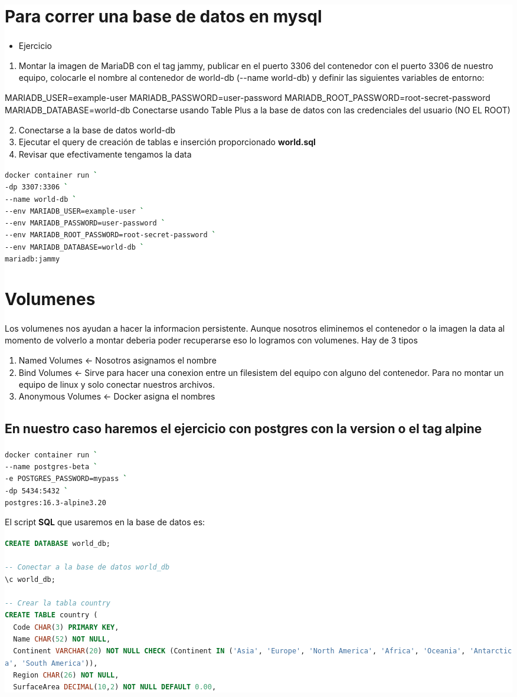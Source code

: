 # Para correr una base de datos en mysql 
  
* Ejercicio
1. Montar la imagen de MariaDB con el tag jammy, publicar en el puerto 3306 del contenedor con el puerto 3306 de nuestro equipo, colocarle el nombre al contenedor de world-db (--name world-db) y definir las siguientes variables de entorno:

MARIADB_USER=example-user
MARIADB_PASSWORD=user-password
MARIADB_ROOT_PASSWORD=root-secret-password
MARIADB_DATABASE=world-db
Conectarse usando Table Plus a la base de datos con las credenciales del usuario (NO EL ROOT)

2. Conectarse a la base de datos world-db
3. Ejecutar el query de creación de tablas e inserción proporcionado **world.sql**
4. Revisar que efectivamente tengamos la data

```bash
docker container run `
-dp 3307:3306 `
--name world-db `
--env MARIADB_USER=example-user `
--env MARIADB_PASSWORD=user-password `
--env MARIADB_ROOT_PASSWORD=root-secret-password `
--env MARIADB_DATABASE=world-db `
mariadb:jammy
```

# Volumenes
Los volumenes nos ayudan a hacer la informacion persistente.
Aunque nosotros eliminemos el contenedor o la imagen la data al momento de volverlo a montar deberia poder recuperarse eso lo logramos con volumenes.
Hay de 3 tipos
1. Named Volumes <- Nosotros asignamos el nombre
2. Bind Volumes <- Sirve para hacer una conexion entre un filesistem del equipo con alguno del contenedor. Para no montar un equipo de linux y solo conectar nuestros archivos.
3. Anonymous Volumes <- Docker asigna el nombres

## En nuestro caso haremos el ejercicio con postgres con la version o el tag alpine
```bash
docker container run `
--name postgres-beta `
-e POSTGRES_PASSWORD=mypass `
-dp 5434:5432 `
postgres:16.3-alpine3.20
```

El script **SQL** que usaremos en la base de datos es:
```sql
CREATE DATABASE world_db;

-- Conectar a la base de datos world_db
\c world_db;

-- Crear la tabla country
CREATE TABLE country (
  Code CHAR(3) PRIMARY KEY,
  Name CHAR(52) NOT NULL,
  Continent VARCHAR(20) NOT NULL CHECK (Continent IN ('Asia', 'Europe', 'North America', 'Africa', 'Oceania', 'Antarctica', 'South America')),
  Region CHAR(26) NOT NULL,
  SurfaceArea DECIMAL(10,2) NOT NULL DEFAULT 0.00,
```